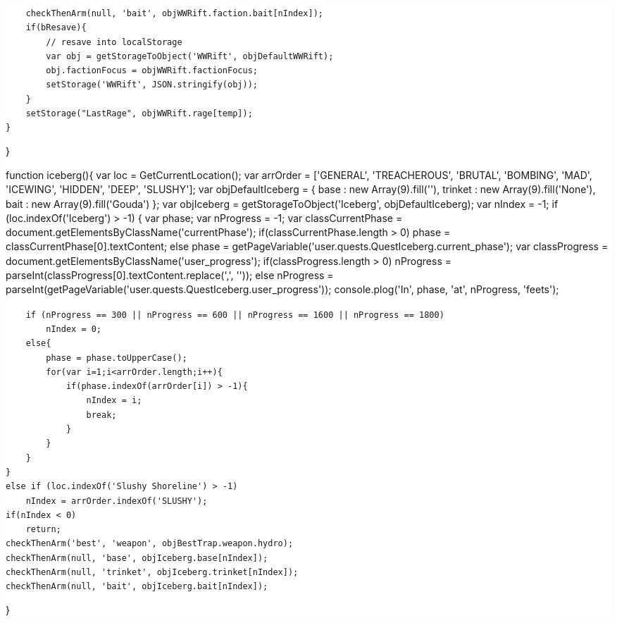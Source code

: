 		checkThenArm(null, 'bait', objWWRift.faction.bait[nIndex]);
		if(bResave){
			// resave into localStorage
			var obj = getStorageToObject('WWRift', objDefaultWWRift);
			obj.factionFocus = objWWRift.factionFocus;
			setStorage('WWRift', JSON.stringify(obj));
		}
		setStorage("LastRage", objWWRift.rage[temp]);
	}
}

function iceberg(){
	var loc = GetCurrentLocation();
	var arrOrder = ['GENERAL', 'TREACHEROUS', 'BRUTAL', 'BOMBING', 'MAD', 'ICEWING', 'HIDDEN', 'DEEP', 'SLUSHY'];
	var objDefaultIceberg = {
		base : new Array(9).fill(''),
		trinket : new Array(9).fill('None'),
		bait : new Array(9).fill('Gouda')
	};
	var objIceberg = getStorageToObject('Iceberg', objDefaultIceberg);
	var nIndex = -1;
    if (loc.indexOf('Iceberg') > -1) {
		var phase;
		var nProgress = -1;
		var classCurrentPhase = document.getElementsByClassName('currentPhase');
		if(classCurrentPhase.length > 0)
			phase = classCurrentPhase[0].textContent;
		else
			phase = getPageVariable('user.quests.QuestIceberg.current_phase');
        var classProgress = document.getElementsByClassName('user_progress');
		if(classProgress.length > 0)
			nProgress = parseInt(classProgress[0].textContent.replace(',', ''));
		else
			nProgress = parseInt(getPageVariable('user.quests.QuestIceberg.user_progress'));
        console.plog('In', phase, 'at', nProgress, 'feets');

		if (nProgress == 300 || nProgress == 600 || nProgress == 1600 || nProgress == 1800)
			nIndex = 0;
		else{
			phase = phase.toUpperCase();
			for(var i=1;i<arrOrder.length;i++){
				if(phase.indexOf(arrOrder[i]) > -1){
					nIndex = i;
					break;
				}
			}
		}
    }
	else if (loc.indexOf('Slushy Shoreline') > -1)
        nIndex = arrOrder.indexOf('SLUSHY');
	if(nIndex < 0)
		return;
	checkThenArm('best', 'weapon', objBestTrap.weapon.hydro);
	checkThenArm(null, 'base', objIceberg.base[nIndex]);
	checkThenArm(null, 'trinket', objIceberg.trinket[nIndex]);
	checkThenArm(null, 'bait', objIceberg.bait[nIndex]);
}
